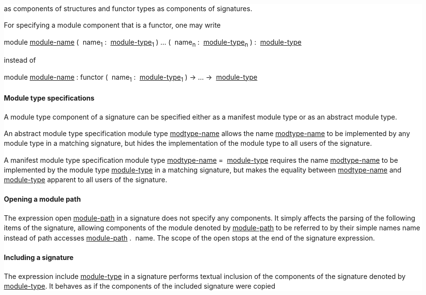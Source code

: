 as components of structures and functor types as components of
signatures.</p><p>For specifying a module component that is a functor, one may write
</p><div class="center">
<span class="c007">module</span> <a class="syntax" href="names.html#module-name"><span class="c013">module-name</span></a> <span class="c007">(</span> &nbsp;<span class="c013">name</span><sub>1</sub> <span class="c007">:</span> &nbsp;<a class="syntax" href="#module-type"><span class="c013">module-type</span></a><sub>1</sub> <span class="c007">)</span>
… <span class="c007">(</span> &nbsp;<span class="c013">name</span><sub><span class="c012">n</span></sub> <span class="c007">:</span> &nbsp;<a class="syntax" href="#module-type"><span class="c013">module-type</span></a><sub><span class="c012">n</span></sub> <span class="c004"><span class="c006">)</span>
<span class="c006">:</span></span> &nbsp;<a class="syntax" href="#module-type"><span class="c013">module-type</span></a>
</div><p>
instead of
</p><div class="center">
<span class="c007">module</span> <a class="syntax" href="names.html#module-name"><span class="c013">module-name</span></a> <span class="c004"><span class="c006">:</span>
<span class="c006">functor</span> <span class="c006">(</span></span> &nbsp;<span class="c013">name</span><sub>1</sub> <span class="c007">:</span> &nbsp;<a class="syntax" href="#module-type"><span class="c013">module-type</span></a><sub>1</sub> <span class="c004"><span class="c006">)</span> <span class="c006">-&gt;</span></span> …
<span class="c007">-&gt;</span> &nbsp;<a class="syntax" href="#module-type"><span class="c013">module-type</span></a>
</div><h4 class="subsubsection" id="sec194">Module type specifications</h4>
<p><a id="hevea_manual.kwd169"></a>
<a id="hevea_manual.kwd170"></a></p><p>A module type component of a signature can be specified either as a
manifest module type or as an abstract module type.</p><p>An abstract module type specification
<span class="c004"><span class="c006">module</span> <span class="c006">type</span></span> <a class="syntax" href="names.html#modtype-name"><span class="c013">modtype-name</span></a> allows the name <a class="syntax" href="names.html#modtype-name"><span class="c013">modtype-name</span></a> to be
implemented by any module type in a matching signature, but hides the
implementation of the module type to all users of the signature.</p><p>A manifest module type specification
<span class="c004"><span class="c006">module</span> <span class="c006">type</span></span> <a class="syntax" href="names.html#modtype-name"><span class="c013">modtype-name</span></a> <span class="c007">=</span> &nbsp;<a class="syntax" href="#module-type"><span class="c013">module-type</span></a>
requires the name <a class="syntax" href="names.html#modtype-name"><span class="c013">modtype-name</span></a> to be implemented by the module type
<a class="syntax" href="#module-type"><span class="c013">module-type</span></a> in a matching signature, but makes the equality between
<a class="syntax" href="names.html#modtype-name"><span class="c013">modtype-name</span></a> and <a class="syntax" href="#module-type"><span class="c013">module-type</span></a> apparent to all users of the signature.</p>
<h4 class="subsubsection" id="sec195">Opening a module path</h4>
<p><a id="hevea_manual.kwd171"></a></p><p>The expression <span class="c007">open</span> <a class="syntax" href="names.html#module-path"><span class="c013">module-path</span></a> in a signature does not specify
any components. It simply affects the parsing of the following items
of the signature, allowing components of the module denoted by
<a class="syntax" href="names.html#module-path"><span class="c013">module-path</span></a> to be referred to by their simple names <span class="c013">name</span> instead of
path accesses <a class="syntax" href="names.html#module-path"><span class="c013">module-path</span></a> <span class="c007">.</span> &nbsp;<span class="c013">name</span>. The scope of the <span class="c007">open</span>
stops at the end of the signature expression.</p>
<h4 class="subsubsection" id="sec196">Including a signature</h4>
<p><a id="hevea_manual.kwd172"></a></p><p>The expression <span class="c007">include</span> <a class="syntax" href="#module-type"><span class="c013">module-type</span></a> in a signature performs textual
inclusion of the components of the signature denoted by <a class="syntax" href="#module-type"><span class="c013">module-type</span></a>.
It behaves as if the components of the included signature were copied
